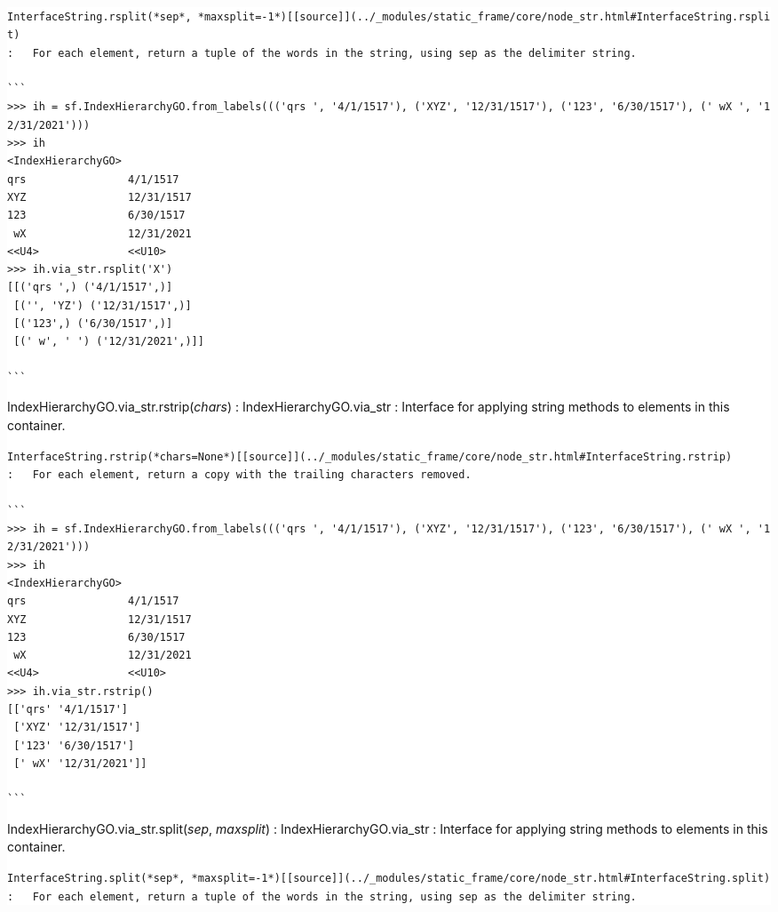     InterfaceString.rsplit(*sep*, *maxsplit=-1*)[[source]](../_modules/static_frame/core/node_str.html#InterfaceString.rsplit)
    :   For each element, return a tuple of the words in the string, using sep as the delimiter string.

    ```
    >>> ih = sf.IndexHierarchyGO.from_labels((('qrs ', '4/1/1517'), ('XYZ', '12/31/1517'), ('123', '6/30/1517'), (' wX ', '12/31/2021')))
    >>> ih
    <IndexHierarchyGO>
    qrs                4/1/1517
    XYZ                12/31/1517
    123                6/30/1517
     wX                12/31/2021
    <<U4>              <<U10>
    >>> ih.via_str.rsplit('X')
    [[('qrs ',) ('4/1/1517',)]
     [('', 'YZ') ('12/31/1517',)]
     [('123',) ('6/30/1517',)]
     [(' w', ' ') ('12/31/2021',)]]

    ```

IndexHierarchyGO.via\_str.rstrip(*chars*)
:   IndexHierarchyGO.via\_str
    :   Interface for applying string methods to elements in this container.

    InterfaceString.rstrip(*chars=None*)[[source]](../_modules/static_frame/core/node_str.html#InterfaceString.rstrip)
    :   For each element, return a copy with the trailing characters removed.

    ```
    >>> ih = sf.IndexHierarchyGO.from_labels((('qrs ', '4/1/1517'), ('XYZ', '12/31/1517'), ('123', '6/30/1517'), (' wX ', '12/31/2021')))
    >>> ih
    <IndexHierarchyGO>
    qrs                4/1/1517
    XYZ                12/31/1517
    123                6/30/1517
     wX                12/31/2021
    <<U4>              <<U10>
    >>> ih.via_str.rstrip()
    [['qrs' '4/1/1517']
     ['XYZ' '12/31/1517']
     ['123' '6/30/1517']
     [' wX' '12/31/2021']]

    ```

IndexHierarchyGO.via\_str.split(*sep*, *maxsplit*)
:   IndexHierarchyGO.via\_str
    :   Interface for applying string methods to elements in this container.

    InterfaceString.split(*sep*, *maxsplit=-1*)[[source]](../_modules/static_frame/core/node_str.html#InterfaceString.split)
    :   For each element, return a tuple of the words in the string, using sep as the delimiter string.

